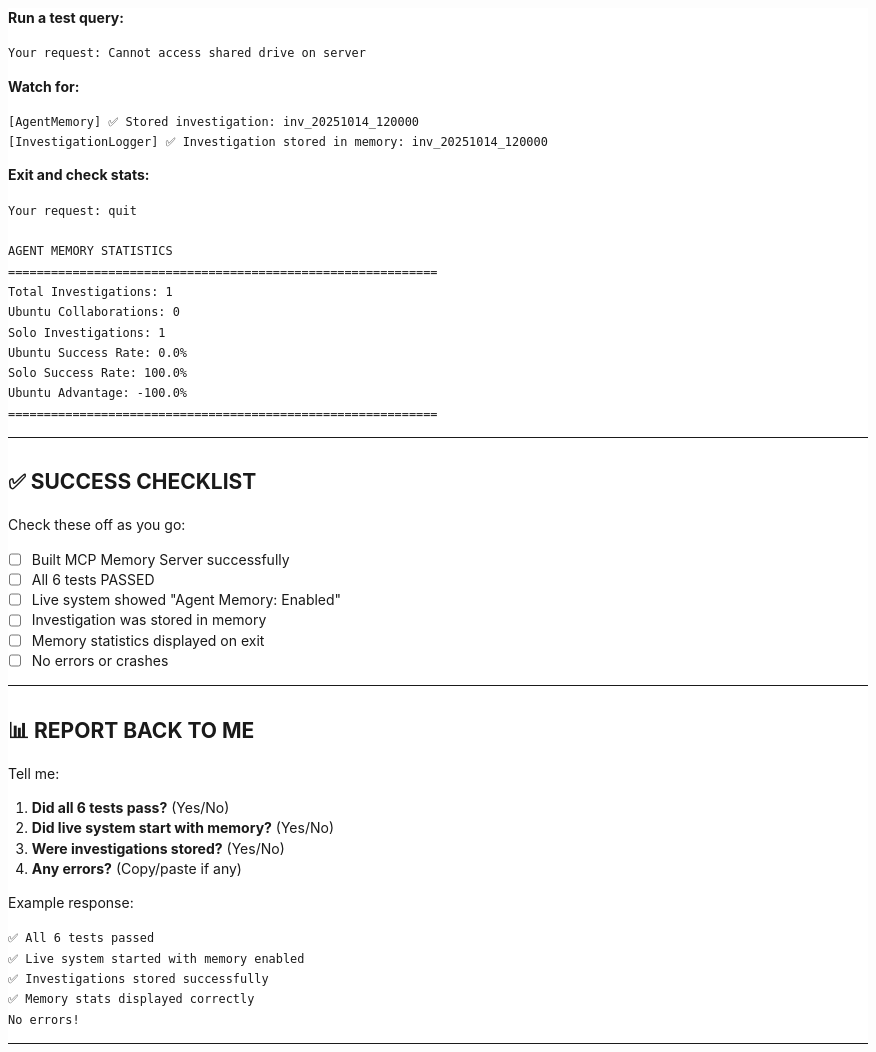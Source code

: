 **Run a test query:**
```
Your request: Cannot access shared drive on server
```

**Watch for:**
```
[AgentMemory] ✅ Stored investigation: inv_20251014_120000
[InvestigationLogger] ✅ Investigation stored in memory: inv_20251014_120000
```

**Exit and check stats:**
```
Your request: quit

AGENT MEMORY STATISTICS
============================================================
Total Investigations: 1
Ubuntu Collaborations: 0
Solo Investigations: 1
Ubuntu Success Rate: 0.0%
Solo Success Rate: 100.0%
Ubuntu Advantage: -100.0%
============================================================
```

---

## ✅ SUCCESS CHECKLIST

Check these off as you go:

- [ ] Built MCP Memory Server successfully
- [ ] All 6 tests PASSED
- [ ] Live system showed "Agent Memory: Enabled"
- [ ] Investigation was stored in memory
- [ ] Memory statistics displayed on exit
- [ ] No errors or crashes

---

## 📊 REPORT BACK TO ME

Tell me:

1. **Did all 6 tests pass?** (Yes/No)
2. **Did live system start with memory?** (Yes/No)
3. **Were investigations stored?** (Yes/No)
4. **Any errors?** (Copy/paste if any)

Example response:
```
✅ All 6 tests passed
✅ Live system started with memory enabled
✅ Investigations stored successfully
✅ Memory stats displayed correctly
No errors!
```

---
